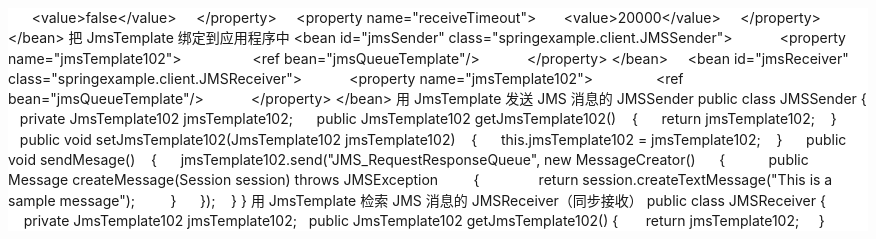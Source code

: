       &lt;value&gt;false&lt;/value&gt;
    &lt;/property&gt;
    &lt;property name="receiveTimeout"&gt;
      &lt;value&gt;20000&lt;/value&gt;
    &lt;/property&gt;
&lt;/bean&gt;
把 JmsTemplate 绑定到应用程序中
&lt;bean id="jmsSender" class="springexample.client.JMSSender"&gt;
           &lt;property name="jmsTemplate102"&gt;
                 &lt;ref bean="jmsQueueTemplate"/&gt;
           &lt;/property&gt;
&lt;/bean&gt;
    &lt;bean id="jmsReceiver" class="springexample.client.JMSReceiver"&gt;
           &lt;property name="jmsTemplate102"&gt;
               &lt;ref bean="jmsQueueTemplate"/&gt;
           &lt;/property&gt;
&lt;/bean&gt;
用 JmsTemplate 发送 JMS 消息的 JMSSender
public class JMSSender
{
   private JmsTemplate102 jmsTemplate102;
 
   public JmsTemplate102 getJmsTemplate102()
   {
     return jmsTemplate102;
   }
 
   public void setJmsTemplate102(JmsTemplate102 jmsTemplate102)
   {
     this.jmsTemplate102 = jmsTemplate102;
   }
 
   public void sendMesage()
   {
     jmsTemplate102.send("JMS_RequestResponseQueue", new MessageCreator()
     {
          public Message createMessage(Session session) throws JMSException
        {
              return session.createTextMessage("This is a sample message");
        }
     });
   }
}
用 JmsTemplate 检索 JMS 消息的 JMSReceiver（同步接收）
public class JMSReceiver
{
    private JmsTemplate102 jmsTemplate102;
 
public JmsTemplate102 getJmsTemplate102()
{
      return jmsTemplate102;
    }
 